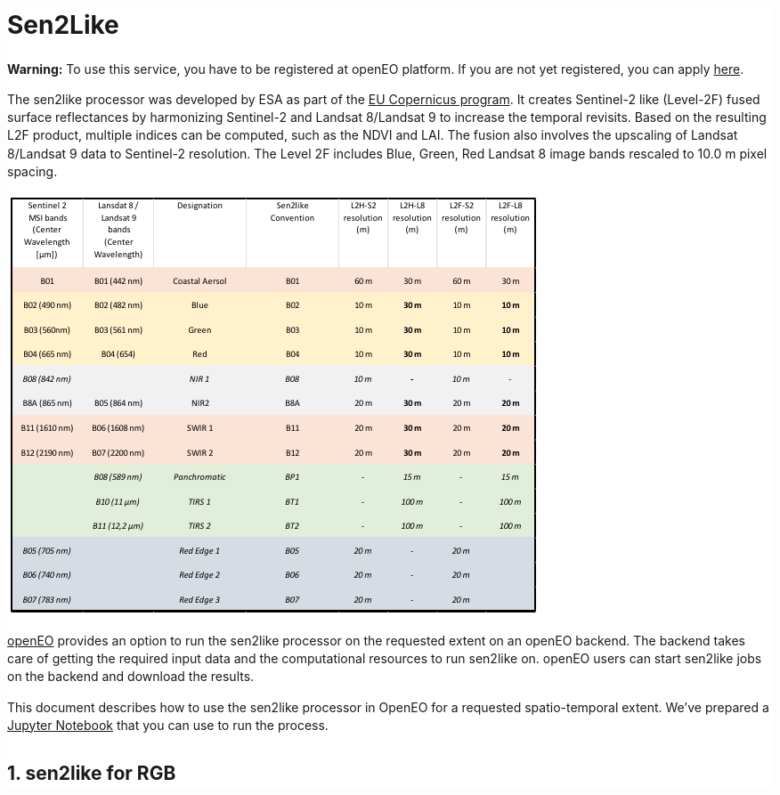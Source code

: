 
# Sen2Like


**Warning:**
To use this service, you have to be registered at openEO platform. If you are not yet registered, you can apply [here](https://openeo.cloud/#plans).


The sen2like processor was developed by ESA as part of the [EU Copernicus program](https://www.copernicus.eu/en). It creates Sentinel-2 like (Level-2F) fused surface reflectances by harmonizing Sentinel-2 and Landsat 8/Landsat 9 to increase the temporal revisits. Based on the resulting L2F product, multiple indices can be computed, such as the NDVI and LAI.
The fusion also involves the upscaling of Landsat 8/Landsat 9 data to Sentinel-2 resolution. The Level 2F includes Blue, Green, Red Landsat 8 image bands rescaled to 10.0 m pixel spacing.

![image](../_static/openeo/Composition_sen2like.png)

[openEO](https://openeo.cloud/) provides an option to run the sen2like processor on the requested extent on an openEO backend. The backend takes care of getting the required input data and the computational resources to run sen2like on. openEO users can start sen2like jobs on the backend and download the results.

This document describes how to use the sen2like processor in OpenEO for a requested spatio-temporal extent. We’ve prepared a [Jupyter Notebook]( https://github.com/eodcgmbh/sen2like/blob/master/openeo/openeo-sen2like.ipynb) that you can use to run the process.


## 1. sen2like for RGB
